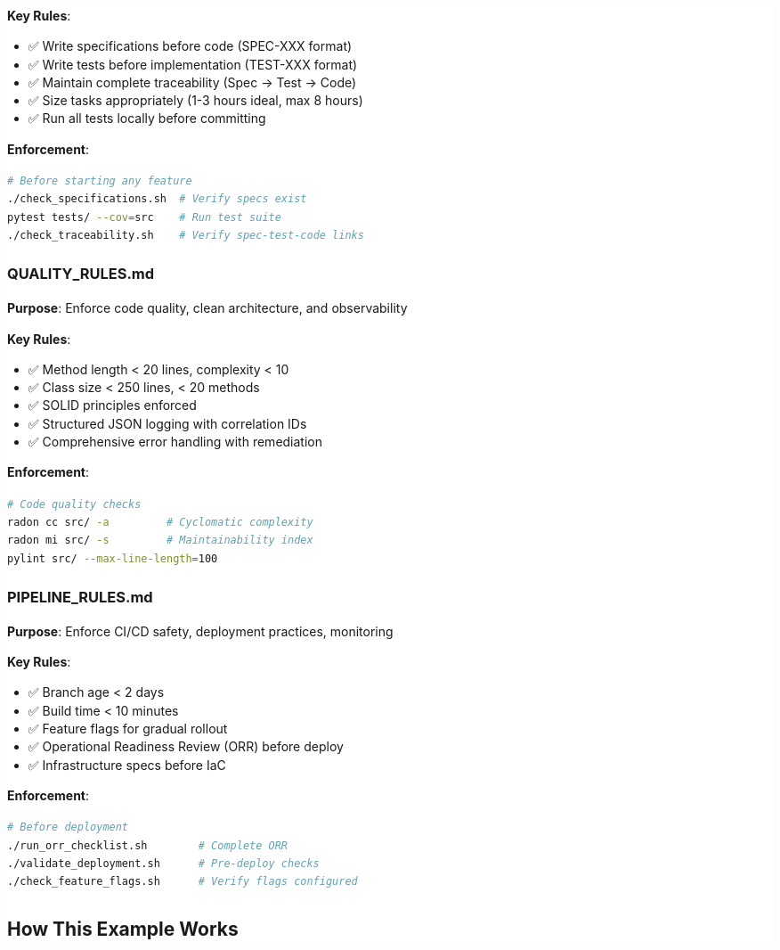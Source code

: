 **Key Rules**:
- ✅ Write specifications before code (SPEC-XXX format)
- ✅ Write tests before implementation (TEST-XXX format)
- ✅ Maintain complete traceability (Spec → Test → Code)
- ✅ Size tasks appropriately (1-3 hours ideal, max 8 hours)
- ✅ Run all tests locally before committing

**Enforcement**:
```bash
# Before starting any feature
./check_specifications.sh  # Verify specs exist
pytest tests/ --cov=src    # Run test suite
./check_traceability.sh    # Verify spec-test-code links
```

### QUALITY_RULES.md

**Purpose**: Enforce code quality, clean architecture, and observability

**Key Rules**:
- ✅ Method length < 20 lines, complexity < 10
- ✅ Class size < 250 lines, < 20 methods
- ✅ SOLID principles enforced
- ✅ Structured JSON logging with correlation IDs
- ✅ Comprehensive error handling with remediation

**Enforcement**:
```bash
# Code quality checks
radon cc src/ -a         # Cyclomatic complexity
radon mi src/ -s         # Maintainability index
pylint src/ --max-line-length=100
```

### PIPELINE_RULES.md

**Purpose**: Enforce CI/CD safety, deployment practices, monitoring

**Key Rules**:
- ✅ Branch age < 2 days
- ✅ Build time < 10 minutes
- ✅ Feature flags for gradual rollout
- ✅ Operational Readiness Review (ORR) before deploy
- ✅ Infrastructure specs before IaC

**Enforcement**:
```bash
# Before deployment
./run_orr_checklist.sh        # Complete ORR
./validate_deployment.sh      # Pre-deploy checks
./check_feature_flags.sh      # Verify flags configured
```

## How This Example Works
